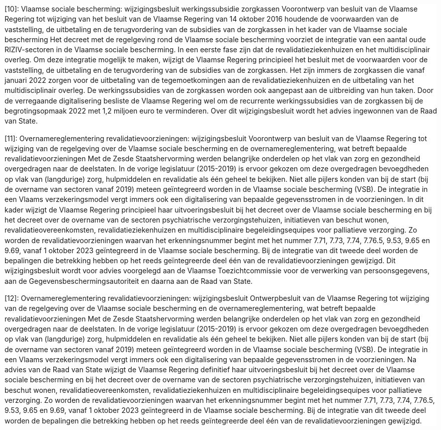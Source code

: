 \[10\]: Vlaamse sociale bescherming: wijzigingsbesluit werkingssubsidie zorgkassen Voorontwerp van besluit van de Vlaamse Regering tot wijziging van het besluit van de Vlaamse Regering van 14 oktober 2016 houdende de voorwaarden van de vaststelling, de uitbetaling en de terugvordering van de subsidies van de zorgkassen in het kader van de Vlaamse sociale bescherming  Het decreet met de regelgeving rond de Vlaamse sociale bescherming voorziet de integratie van een aantal oude RIZIV-sectoren in de Vlaamse sociale bescherming. In een eerste fase zijn dat de revalidatieziekenhuizen en het multidisciplinair overleg. Om deze integratie mogelijk te maken, wijzigt de Vlaamse Regering principieel  het besluit met de voorwaarden voor de vaststelling, de uitbetaling en de terugvordering van de subsidies van de zorgkassen. Het zijn immers de zorgkassen die vanaf januari 2022 zorgen voor de uitbetaling van de tegemoetkomingen aan de revalidatieziekenhuizen en de uitbetaling van het multidisciplinair overleg. De werkingssubsidies van de zorgkassen worden ook aangepast aan de uitbreiding van hun taken. Door de verregaande digitalisering besliste de Vlaamse Regering wel om de recurrente werkingssubsidies van de zorgkassen bij de begrotingsopmaak 2022 met 1,2 miljoen euro te verminderen. Over dit wijzigingsbesluit wordt het advies ingewonnen van de Raad van State.

\[11\]: Overnamereglementering revalidatievoorzieningen: wijzigingsbesluit Voorontwerp van besluit van de Vlaamse Regering tot wijziging van de regelgeving over de Vlaamse sociale bescherming en de overnamereglementering, wat betreft bepaalde revalidatievoorzieningen  Met de Zesde Staatshervorming werden belangrijke onderdelen op het vlak van zorg en gezondheid overgedragen naar de deelstaten. In de vorige legislatuur (2015-2019) is ervoor gekozen om deze overgedragen bevoegdheden op vlak van (langdurige) zorg, hulpmiddelen en revalidatie als één geheel te bekijken. Niet alle pijlers konden van bij de start (bij de overname van sectoren vanaf 2019) meteen geïntegreerd worden in de Vlaamse sociale bescherming (VSB). De integratie in een Vlaams verzekeringsmodel vergt immers ook een digitalisering van bepaalde gegevensstromen in de voorzieningen. In dit kader wijzigt de Vlaamse Regering principieel haar uitvoeringsbesluit bij het decreet over de Vlaamse sociale bescherming en bij het decreet over de overname van de sectoren psychiatrische verzorgingstehuizen, initiatieven van beschut wonen, revalidatieovereenkomsten, revalidatieziekenhuizen en multidisciplinaire begeleidingsequipes voor palliatieve verzorging. Zo worden de revalidatievoorzieningen waarvan het erkenningsnummer begint met het nummer 7.71, 7.73, 7.74, 7.76.5, 9.53, 9.65 en 9.69, vanaf 1 oktober 2023 geïntegreerd in de Vlaamse sociale bescherming. Bij de integratie van dit tweede deel worden de bepalingen die betrekking hebben op het reeds geïntegreerde deel één van de revalidatievoorzieningen gewijzigd. Dit wijzigingsbesluit wordt voor advies voorgelegd aan de Vlaamse Toezichtcommissie voor de verwerking van persoonsgegevens, aan de Gegevensbeschermingsautoriteit en daarna aan de Raad van State.

\[12\]: Overnamereglementering revalidatievoorzieningen: wijzigingsbesluit Ontwerpbesluit van de Vlaamse Regering tot wijziging van de regelgeving over de Vlaamse sociale bescherming en de overnamereglementering, wat betreft bepaalde revalidatievoorzieningen  Met de Zesde Staatshervorming werden belangrijke onderdelen op het vlak van zorg en gezondheid overgedragen naar de deelstaten. In de vorige legislatuur (2015-2019) is ervoor gekozen om deze overgedragen bevoegdheden op vlak van (langdurige) zorg, hulpmiddelen en revalidatie als één geheel te bekijken. Niet alle pijlers konden van bij de start (bij de overname van sectoren vanaf 2019) meteen geïntegreerd worden in de Vlaamse sociale bescherming (VSB). De integratie in een Vlaams verzekeringsmodel vergt immers ook een digitalisering van bepaalde gegevensstromen in de voorzieningen. Na advies van de Raad van State wijzigt de Vlaamse Regering definitief haar uitvoeringsbesluit bij het decreet over de Vlaamse sociale bescherming en bij het decreet over de overname van de sectoren psychiatrische verzorgingstehuizen, initiatieven van beschut wonen, revalidatieovereenkomsten, revalidatieziekenhuizen en multidisciplinaire begeleidingsequipes voor palliatieve verzorging. Zo worden de revalidatievoorzieningen waarvan het erkenningsnummer begint met het nummer 7.71, 7.73, 7.74, 7.76.5, 9.53, 9.65 en 9.69, vanaf 1 oktober 2023 geïntegreerd in de Vlaamse sociale bescherming. Bij de integratie van dit tweede deel worden de bepalingen die betrekking hebben op het reeds geïntegreerde deel één van de revalidatievoorzieningen gewijzigd.
